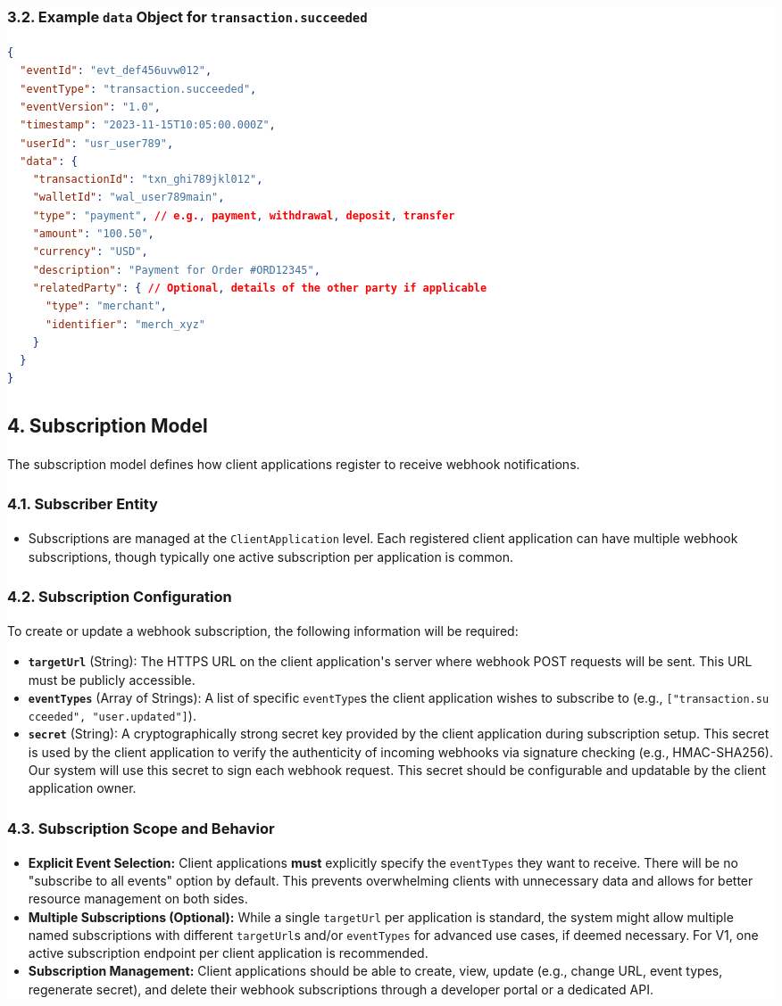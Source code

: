 ### 3.2. Example `data` Object for `transaction.succeeded`

```json
{
  "eventId": "evt_def456uvw012",
  "eventType": "transaction.succeeded",
  "eventVersion": "1.0",
  "timestamp": "2023-11-15T10:05:00.000Z",
  "userId": "usr_user789",
  "data": {
    "transactionId": "txn_ghi789jkl012",
    "walletId": "wal_user789main",
    "type": "payment", // e.g., payment, withdrawal, deposit, transfer
    "amount": "100.50",
    "currency": "USD",
    "description": "Payment for Order #ORD12345",
    "relatedParty": { // Optional, details of the other party if applicable
      "type": "merchant",
      "identifier": "merch_xyz"
    }
  }
}
```

## 4. Subscription Model

The subscription model defines how client applications register to receive webhook notifications.

### 4.1. Subscriber Entity

*   Subscriptions are managed at the `ClientApplication` level. Each registered client application can have multiple webhook subscriptions, though typically one active subscription per application is common.

### 4.2. Subscription Configuration

To create or update a webhook subscription, the following information will be required:

*   **`targetUrl`** (String): The HTTPS URL on the client application's server where webhook POST requests will be sent. This URL must be publicly accessible.
*   **`eventTypes`** (Array of Strings): A list of specific `eventType`s the client application wishes to subscribe to (e.g., `["transaction.succeeded", "user.updated"]`).
*   **`secret`** (String): A cryptographically strong secret key provided by the client application during subscription setup. This secret is used by the client application to verify the authenticity of incoming webhooks via signature checking (e.g., HMAC-SHA256). Our system will use this secret to sign each webhook request. This secret should be configurable and updatable by the client application owner.

### 4.3. Subscription Scope and Behavior

*   **Explicit Event Selection:** Client applications **must** explicitly specify the `eventTypes` they want to receive. There will be no "subscribe to all events" option by default. This prevents overwhelming clients with unnecessary data and allows for better resource management on both sides.
*   **Multiple Subscriptions (Optional):** While a single `targetUrl` per application is standard, the system might allow multiple named subscriptions with different `targetUrl`s and/or `eventTypes` for advanced use cases, if deemed necessary. For V1, one active subscription endpoint per client application is recommended.
*   **Subscription Management:** Client applications should be able to create, view, update (e.g., change URL, event types, regenerate secret), and delete their webhook subscriptions through a developer portal or a dedicated API.
